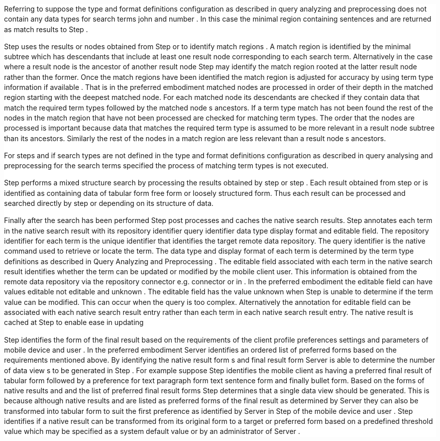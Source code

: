 Referring to suppose the type and format definitions configuration as described in query analyzing and preprocessing does not contain any data types for search terms john and number . In this case the minimal region containing sentences and are returned as match results to Step .

Step uses the results or nodes obtained from Step or to identify match regions . A match region is identified by the minimal subtree which has descendants that include at least one result node corresponding to each search term. Alternatively in the case where a result node is the ancestor of another result node Step may identify the match region rooted at the latter result node rather than the former. Once the match regions have been identified the match region is adjusted for accuracy by using term type information if available . That is in the preferred embodiment matched nodes are processed in order of their depth in the matched region starting with the deepest matched node. For each matched node its descendants are checked if they contain data that match the required term types followed by the matched node s ancestors. If a term type match has not been found the rest of the nodes in the match region that have not been processed are checked for matching term types. The order that the nodes are processed is important because data that matches the required term type is assumed to be more relevant in a result node subtree than its ancestors. Similarly the rest of the nodes in a match region are less relevant than a result node s ancestors.

For steps and if search types are not defined in the type and format definitions configuration as described in query analysing and preprocessing for the search terms specified the process of matching term types is not executed.

Step performs a mixed structure search by processing the results obtained by step or step . Each result obtained from step or is identified as containing data of tabular form free form or loosely structured form. Thus each result can be processed and searched directly by step or depending on its structure of data.

Finally after the search has been performed Step post processes and caches the native search results. Step annotates each term in the native search result with its repository identifier query identifier data type display format and editable field. The repository identifier for each term is the unique identifier that identifies the target remote data repository. The query identifier is the native command used to retrieve or locate the term. The data type and display format of each term is determined by the term type definitions as described in Query Analyzing and Preprocessing . The editable field associated with each term in the native search result identifies whether the term can be updated or modified by the mobile client user. This information is obtained from the remote data repository via the repository connector e.g. connector or in . In the preferred embodiment the editable field can have values editable not editable and unknown . The editable field has the value unknown when Step is unable to determine if the term value can be modified. This can occur when the query is too complex. Alternatively the annotation for editable field can be associated with each native search result entry rather than each term in each native search result entry. The native result is cached at Step to enable ease in updating

Step identifies the form of the final result based on the requirements of the client profile preferences settings and parameters of mobile device and user . In the preferred embodiment Server identifies an ordered list of preferred forms based on the requirements mentioned above. By identifying the native result form s and final result form Server is able to determine the number of data view s to be generated in Step . For example suppose Step identifies the mobile client as having a preferred final result of tabular form followed by a preference for text paragraph form text sentence form and finally bullet form. Based on the forms of native results and and the list of preferred final result forms Step determines that a single data view should be generated. This is because although native results and are listed as preferred forms of the final result as determined by Server they can also be transformed into tabular form to suit the first preference as identified by Server in Step of the mobile device and user . Step identifies if a native result can be transformed from its original form to a target or preferred form based on a predefined threshold value which may be specified as a system default value or by an administrator of Server .
